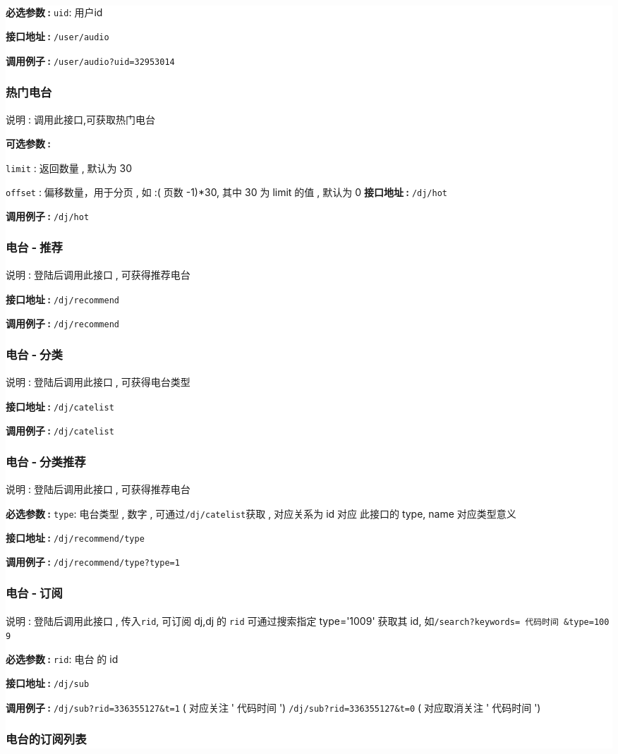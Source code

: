 **必选参数 :** `uid`: 用户id

**接口地址 :** `/user/audio`

**调用例子 :** `/user/audio?uid=32953014`

### 热门电台
说明 : 调用此接口,可获取热门电台

**可选参数 :**

`limit` : 返回数量 , 默认为 30

`offset` : 偏移数量，用于分页 , 如 :( 页数 -1)\*30, 其中 30 为 limit 的值 , 默认为 0
**接口地址 :** `/dj/hot`

**调用例子 :** `/dj/hot`

### 电台 - 推荐

说明 : 登陆后调用此接口 , 可获得推荐电台

**接口地址 :** `/dj/recommend`

**调用例子 :** `/dj/recommend`

### 电台 - 分类

说明 : 登陆后调用此接口 , 可获得电台类型

**接口地址 :** `/dj/catelist`

**调用例子 :** `/dj/catelist`

### 电台 - 分类推荐

说明 : 登陆后调用此接口 , 可获得推荐电台

**必选参数 :** `type`: 电台类型 , 数字 , 可通过`/dj/catelist`获取 , 对应关系为
id 对应 此接口的 type, name 对应类型意义

**接口地址 :** `/dj/recommend/type`

**调用例子 :** `/dj/recommend/type?type=1`

### 电台 - 订阅

说明 : 登陆后调用此接口 , 传入`rid`, 可订阅 dj,dj 的 `rid` 可通过搜索指定
type='1009' 获取其 id, 如`/search?keywords= 代码时间 &type=1009`

**必选参数 :** `rid`: 电台 的 id

**接口地址 :** `/dj/sub`

**调用例子 :** `/dj/sub?rid=336355127&t=1` ( 对应关注 ' 代码时间 ')
`/dj/sub?rid=336355127&t=0` ( 对应取消关注 ' 代码时间 ')

### 电台的订阅列表
